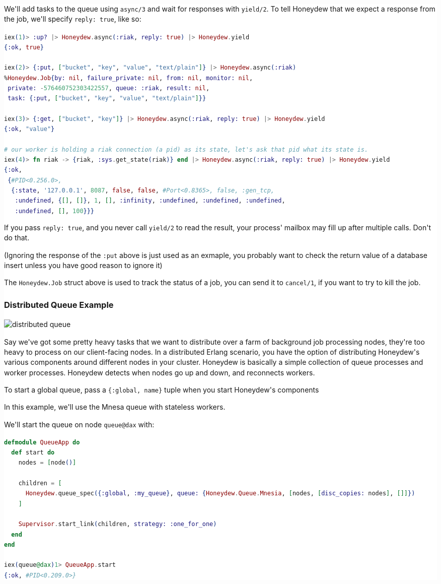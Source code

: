 We'll add tasks to the queue using `async/3` and wait for responses with `yield/2`. To tell Honeydew that we expect a response from the job, we'll specify `reply: true`, like so:

```elixir
iex(1)> :up? |> Honeydew.async(:riak, reply: true) |> Honeydew.yield
{:ok, true}

iex(2)> {:put, ["bucket", "key", "value", "text/plain"]} |> Honeydew.async(:riak)
%Honeydew.Job{by: nil, failure_private: nil, from: nil, monitor: nil,
 private: -576460752303422557, queue: :riak, result: nil,
 task: {:put, ["bucket", "key", "value", "text/plain"]}}

iex(3)> {:get, ["bucket", "key"]} |> Honeydew.async(:riak, reply: true) |> Honeydew.yield
{:ok, "value"}

# our worker is holding a riak connection (a pid) as its state, let's ask that pid what its state is.
iex(4)> fn riak -> {riak, :sys.get_state(riak)} end |> Honeydew.async(:riak, reply: true) |> Honeydew.yield
{:ok,
 {#PID<0.256.0>,
  {:state, '127.0.0.1', 8087, false, false, #Port<0.8365>, false, :gen_tcp,
   :undefined, {[], []}, 1, [], :infinity, :undefined, :undefined, :undefined,
   :undefined, [], 100}}}
```

If you pass `reply: true`, and you never call `yield/2` to read the result, your process' mailbox may fill up after multiple calls. Don't do that.

(Ignoring the response of the `:put` above is just used as an exmaple, you probably want to check the return value of a database insert unless you have good reason to ignore it)

The `Honeydew.Job` struct above is used to track the status of a job, you can send it to `cancel/1`, if you want to try to kill the job.

### Distributed Queue Example
![distributed queue](https://github.com/koudelka/honeydew/blob/master/doc/distributed.png)

Say we've got some pretty heavy tasks that we want to distribute over a farm of background job processing nodes, they're too heavy to process on our client-facing nodes. In a distributed Erlang scenario, you have the option of distributing Honeydew's various components around different nodes in your cluster. Honeydew is basically a simple collection of queue processes and worker processes. Honeydew detects when nodes go up and down, and reconnects workers.

To start a global queue, pass a `{:global, name}` tuple when you start Honeydew's components

In this example, we'll use the Mnesa queue with stateless workers.

We'll start the queue on node `queue@dax` with:

```elixir
defmodule QueueApp do
  def start do
    nodes = [node()]

    children = [
      Honeydew.queue_spec({:global, :my_queue}, queue: {Honeydew.Queue.Mnesia, [nodes, [disc_copies: nodes], []]})
    ]

    Supervisor.start_link(children, strategy: :one_for_one)
  end
end

iex(queue@dax)1> QueueApp.start
{:ok, #PID<0.209.0>}
```
